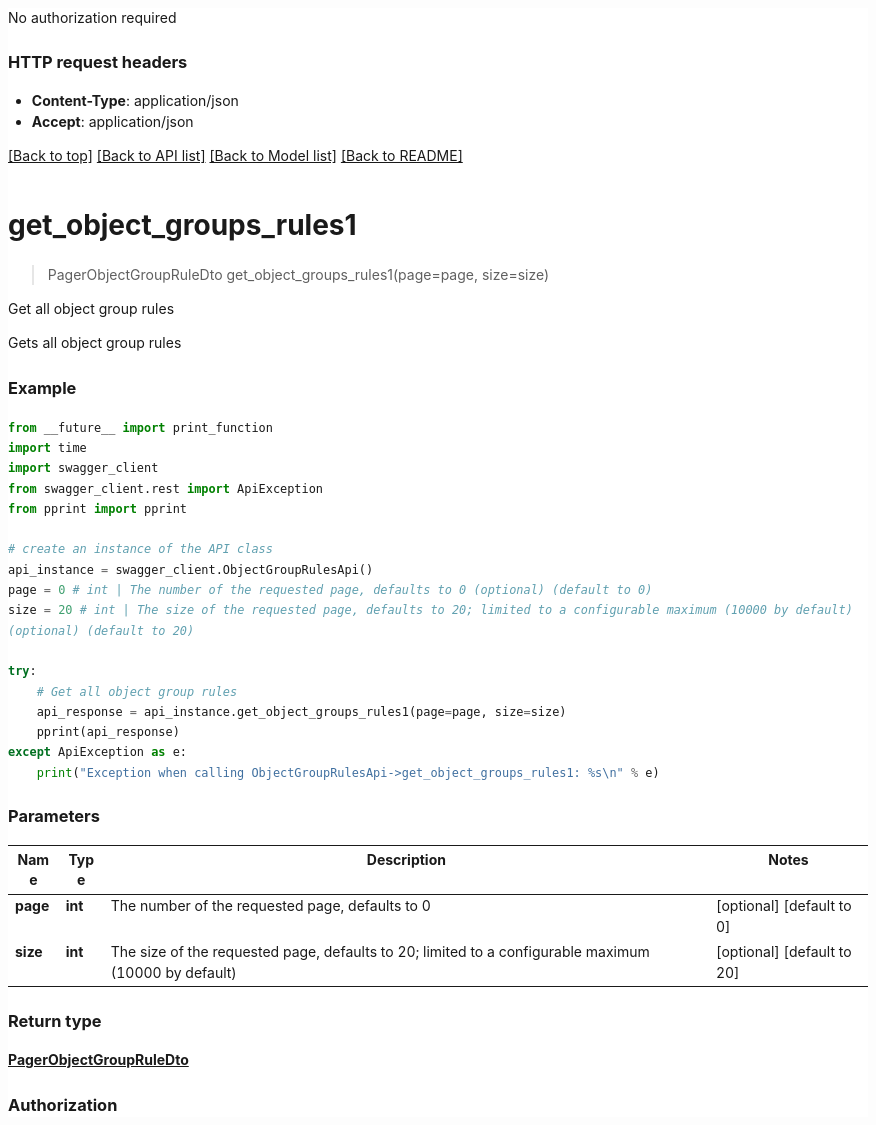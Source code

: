 No authorization required

### HTTP request headers

 - **Content-Type**: application/json
 - **Accept**: application/json

[[Back to top]](#) [[Back to API list]](../README.md#documentation-for-api-endpoints) [[Back to Model list]](../README.md#documentation-for-models) [[Back to README]](../README.md)

# **get_object_groups_rules1**
> PagerObjectGroupRuleDto get_object_groups_rules1(page=page, size=size)

Get all object group rules

Gets all object group rules

### Example
```python
from __future__ import print_function
import time
import swagger_client
from swagger_client.rest import ApiException
from pprint import pprint

# create an instance of the API class
api_instance = swagger_client.ObjectGroupRulesApi()
page = 0 # int | The number of the requested page, defaults to 0 (optional) (default to 0)
size = 20 # int | The size of the requested page, defaults to 20; limited to a configurable maximum (10000 by default) (optional) (default to 20)

try:
    # Get all object group rules
    api_response = api_instance.get_object_groups_rules1(page=page, size=size)
    pprint(api_response)
except ApiException as e:
    print("Exception when calling ObjectGroupRulesApi->get_object_groups_rules1: %s\n" % e)
```

### Parameters

Name | Type | Description  | Notes
------------- | ------------- | ------------- | -------------
 **page** | **int**| The number of the requested page, defaults to 0 | [optional] [default to 0]
 **size** | **int**| The size of the requested page, defaults to 20; limited to a configurable maximum (10000 by default) | [optional] [default to 20]

### Return type

[**PagerObjectGroupRuleDto**](PagerObjectGroupRuleDto.md)

### Authorization
